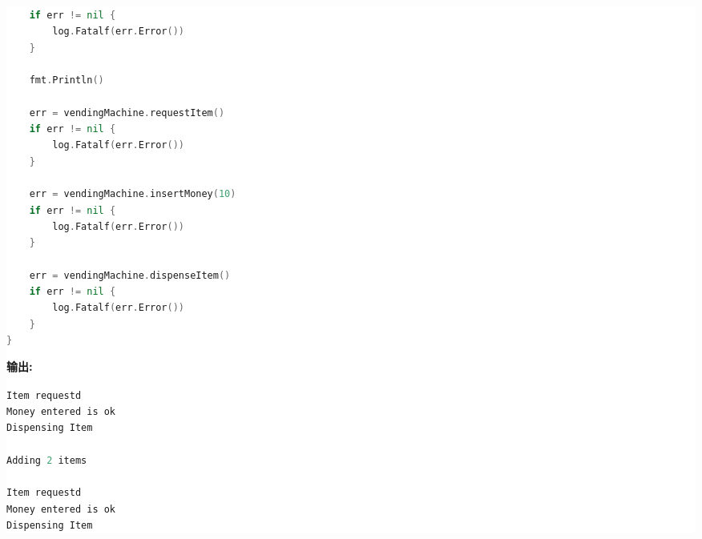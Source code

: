 ```go
    if err != nil {
        log.Fatalf(err.Error())
    }

    fmt.Println()

    err = vendingMachine.requestItem()
    if err != nil {
        log.Fatalf(err.Error())
    }

    err = vendingMachine.insertMoney(10)
    if err != nil {
        log.Fatalf(err.Error())
    }

    err = vendingMachine.dispenseItem()
    if err != nil {
        log.Fatalf(err.Error())
    }
}
```

**输出:**

```go
Item requestd
Money entered is ok
Dispensing Item

Adding 2 items

Item requestd
Money entered is ok
Dispensing Item
```